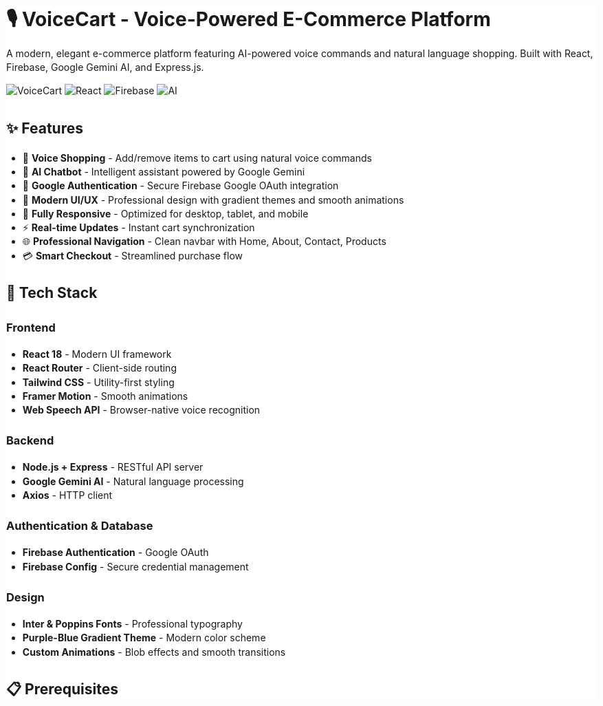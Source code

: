 # 🎙️ VoiceCart - Voice-Powered E-Commerce Platform

A modern, elegant e-commerce platform featuring AI-powered voice commands and natural language shopping. Built with React, Firebase, Google Gemini AI, and Express.js.

![VoiceCart](https://img.shields.io/badge/Voice-Commerce-purple?style=for-the-badge)
![React](https://img.shields.io/badge/React-18-blue?style=for-the-badge&logo=react)
![Firebase](https://img.shields.io/badge/Firebase-Auth-orange?style=for-the-badge&logo=firebase)
![AI](https://img.shields.io/badge/Google-Gemini%20AI-green?style=for-the-badge)

## ✨ Features

- 🎤 **Voice Shopping** - Add/remove items to cart using natural voice commands
- 🤖 **AI Chatbot** - Intelligent assistant powered by Google Gemini
- 🔐 **Google Authentication** - Secure Firebase Google OAuth integration
- 🎨 **Modern UI/UX** - Professional design with gradient themes and smooth animations
- 📱 **Fully Responsive** - Optimized for desktop, tablet, and mobile
- ⚡ **Real-time Updates** - Instant cart synchronization
- 🌐 **Professional Navigation** - Clean navbar with Home, About, Contact, Products
- 💳 **Smart Checkout** - Streamlined purchase flow

## 🚀 Tech Stack

### Frontend
- **React 18** - Modern UI framework
- **React Router** - Client-side routing
- **Tailwind CSS** - Utility-first styling
- **Framer Motion** - Smooth animations
- **Web Speech API** - Browser-native voice recognition

### Backend
- **Node.js + Express** - RESTful API server
- **Google Gemini AI** - Natural language processing
- **Axios** - HTTP client

### Authentication & Database
- **Firebase Authentication** - Google OAuth
- **Firebase Config** - Secure credential management

### Design
- **Inter & Poppins Fonts** - Professional typography
- **Purple-Blue Gradient Theme** - Modern color scheme
- **Custom Animations** - Blob effects and smooth transitions

## 📋 Prerequisites

